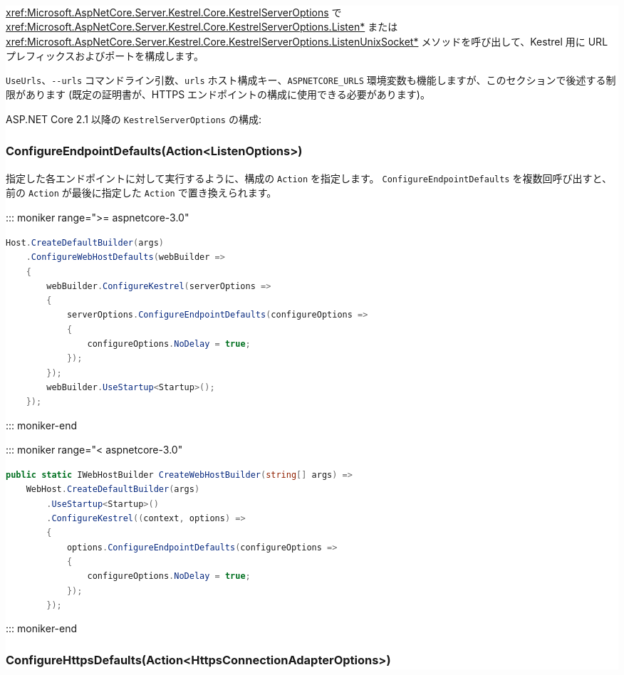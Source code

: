 <xref:Microsoft.AspNetCore.Server.Kestrel.Core.KestrelServerOptions> で <xref:Microsoft.AspNetCore.Server.Kestrel.Core.KestrelServerOptions.Listen*> または <xref:Microsoft.AspNetCore.Server.Kestrel.Core.KestrelServerOptions.ListenUnixSocket*> メソッドを呼び出して、Kestrel 用に URL プレフィックスおよびポートを構成します。

`UseUrls`、`--urls` コマンドライン引数、`urls` ホスト構成キー、`ASPNETCORE_URLS` 環境変数も機能しますが、このセクションで後述する制限があります (既定の証明書が、HTTPS エンドポイントの構成に使用できる必要があります)。

ASP.NET Core 2.1 以降の `KestrelServerOptions` の構成:

### <a name="configureendpointdefaultsactionltlistenoptionsgt"></a>ConfigureEndpointDefaults(Action&lt;ListenOptions&gt;)

指定した各エンドポイントに対して実行するように、構成の `Action` を指定します。 `ConfigureEndpointDefaults` を複数回呼び出すと、前の `Action` が最後に指定した `Action` で置き換えられます。

::: moniker range=">= aspnetcore-3.0"

```csharp
Host.CreateDefaultBuilder(args)
    .ConfigureWebHostDefaults(webBuilder =>
    {
        webBuilder.ConfigureKestrel(serverOptions =>
        {
            serverOptions.ConfigureEndpointDefaults(configureOptions =>
            {
                configureOptions.NoDelay = true;
            });
        });
        webBuilder.UseStartup<Startup>();
    });
```

::: moniker-end

::: moniker range="< aspnetcore-3.0"

```csharp
public static IWebHostBuilder CreateWebHostBuilder(string[] args) =>
    WebHost.CreateDefaultBuilder(args)
        .UseStartup<Startup>()
        .ConfigureKestrel((context, options) =>
        {
            options.ConfigureEndpointDefaults(configureOptions =>
            {
                configureOptions.NoDelay = true;
            });
        });
```

::: moniker-end

### <a name="configurehttpsdefaultsactionlthttpsconnectionadapteroptionsgt"></a>ConfigureHttpsDefaults(Action&lt;HttpsConnectionAdapterOptions&gt;)
